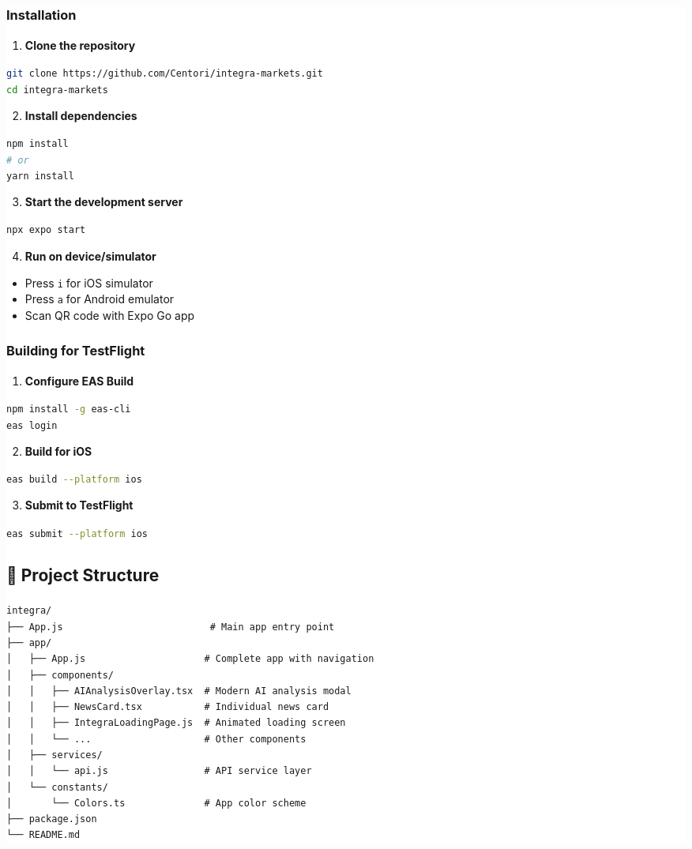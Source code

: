 ### Installation

1. **Clone the repository**
```bash
git clone https://github.com/Centori/integra-markets.git
cd integra-markets
```

2. **Install dependencies**
```bash
npm install
# or
yarn install
```

3. **Start the development server**
```bash
npx expo start
```

4. **Run on device/simulator**
- Press `i` for iOS simulator
- Press `a` for Android emulator
- Scan QR code with Expo Go app

### **Building for TestFlight**

1. **Configure EAS Build**
```bash
npm install -g eas-cli
eas login
```

2. **Build for iOS**
```bash
eas build --platform ios
```

3. **Submit to TestFlight**
```bash
eas submit --platform ios
```

## 📁 **Project Structure**

```
integra/
├── App.js                          # Main app entry point
├── app/
│   ├── App.js                     # Complete app with navigation
│   ├── components/
│   │   ├── AIAnalysisOverlay.tsx  # Modern AI analysis modal
│   │   ├── NewsCard.tsx           # Individual news card
│   │   ├── IntegraLoadingPage.js  # Animated loading screen
│   │   └── ...                    # Other components
│   ├── services/
│   │   └── api.js                 # API service layer
│   └── constants/
│       └── Colors.ts              # App color scheme
├── package.json
└── README.md
```
